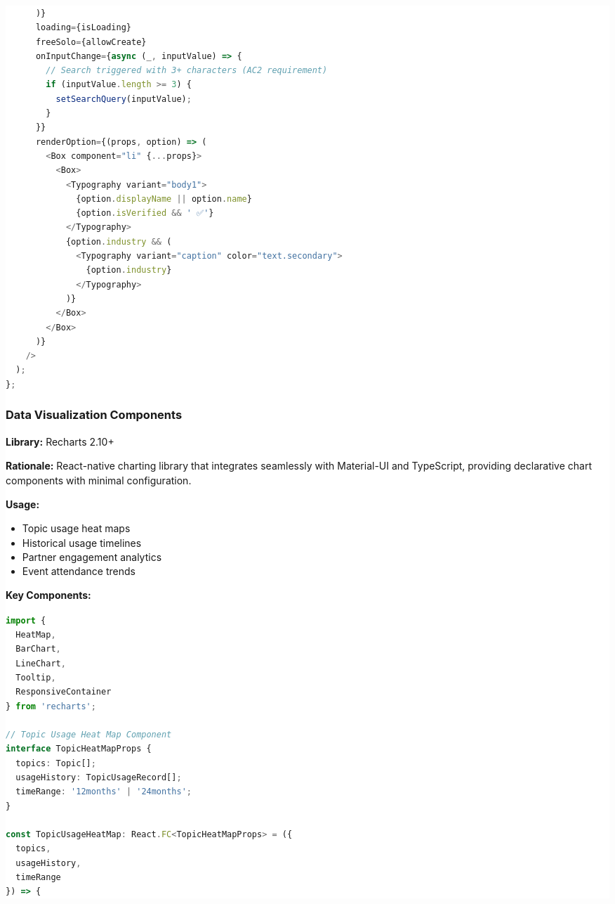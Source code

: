 ```typescript
      )}
      loading={isLoading}
      freeSolo={allowCreate}
      onInputChange={async (_, inputValue) => {
        // Search triggered with 3+ characters (AC2 requirement)
        if (inputValue.length >= 3) {
          setSearchQuery(inputValue);
        }
      }}
      renderOption={(props, option) => (
        <Box component="li" {...props}>
          <Box>
            <Typography variant="body1">
              {option.displayName || option.name}
              {option.isVerified && ' ✅'}
            </Typography>
            {option.industry && (
              <Typography variant="caption" color="text.secondary">
                {option.industry}
              </Typography>
            )}
          </Box>
        </Box>
      )}
    />
  );
};
```

### Data Visualization Components

**Library:** Recharts 2.10+

**Rationale:** React-native charting library that integrates seamlessly with Material-UI and TypeScript, providing declarative chart components with minimal configuration.

**Usage:**
- Topic usage heat maps
- Historical usage timelines
- Partner engagement analytics
- Event attendance trends

**Key Components:**

```typescript
import {
  HeatMap,
  BarChart,
  LineChart,
  Tooltip,
  ResponsiveContainer
} from 'recharts';

// Topic Usage Heat Map Component
interface TopicHeatMapProps {
  topics: Topic[];
  usageHistory: TopicUsageRecord[];
  timeRange: '12months' | '24months';
}

const TopicUsageHeatMap: React.FC<TopicHeatMapProps> = ({
  topics,
  usageHistory,
  timeRange
}) => {
```